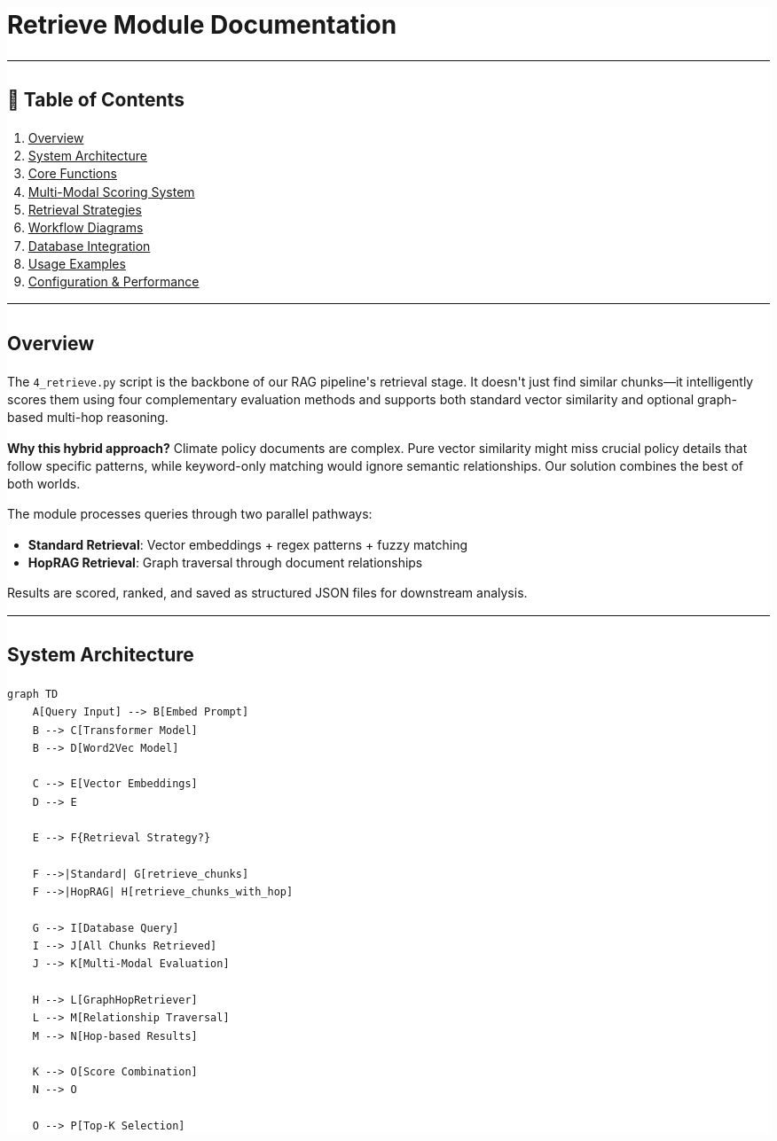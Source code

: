 # Retrieve Module Documentation

---

## 📘 Table of Contents

1. [Overview](#overview)
2. [System Architecture](#system-architecture)  
3. [Core Functions](#core-functions)
4. [Multi-Modal Scoring System](#multi-modal-scoring-system)
5. [Retrieval Strategies](#retrieval-strategies)
6. [Workflow Diagrams](#workflow-diagrams)
7. [Database Integration](#database-integration)
8. [Usage Examples](#usage-examples)
9. [Configuration & Performance](#configuration--performance)

---

## Overview

The `4_retrieve.py` script is the backbone of our RAG pipeline's retrieval stage. It doesn't just find similar chunks—it intelligently scores them using four complementary evaluation methods and supports both standard vector similarity and optional graph-based multi-hop reasoning.

**Why this hybrid approach?** Climate policy documents are complex. Pure vector similarity might miss crucial policy details that follow specific patterns, while keyword-only matching would ignore semantic relationships. Our solution combines the best of both worlds.

The module processes queries through two parallel pathways:
- **Standard Retrieval**: Vector embeddings + regex patterns + fuzzy matching  
- **HopRAG Retrieval**: Graph traversal through document relationships

Results are scored, ranked, and saved as structured JSON files for downstream analysis.

---

## System Architecture

```mermaid
graph TD
    A[Query Input] --> B[Embed Prompt]
    B --> C[Transformer Model]
    B --> D[Word2Vec Model]
    
    C --> E[Vector Embeddings]
    D --> E
    
    E --> F{Retrieval Strategy?}
    
    F -->|Standard| G[retrieve_chunks]
    F -->|HopRAG| H[retrieve_chunks_with_hop]
    
    G --> I[Database Query]
    I --> J[All Chunks Retrieved]
    J --> K[Multi-Modal Evaluation]
    
    H --> L[GraphHopRetriever]
    L --> M[Relationship Traversal]
    M --> N[Hop-based Results]
    
    K --> O[Score Combination]
    N --> O
    
    O --> P[Top-K Selection]
```
